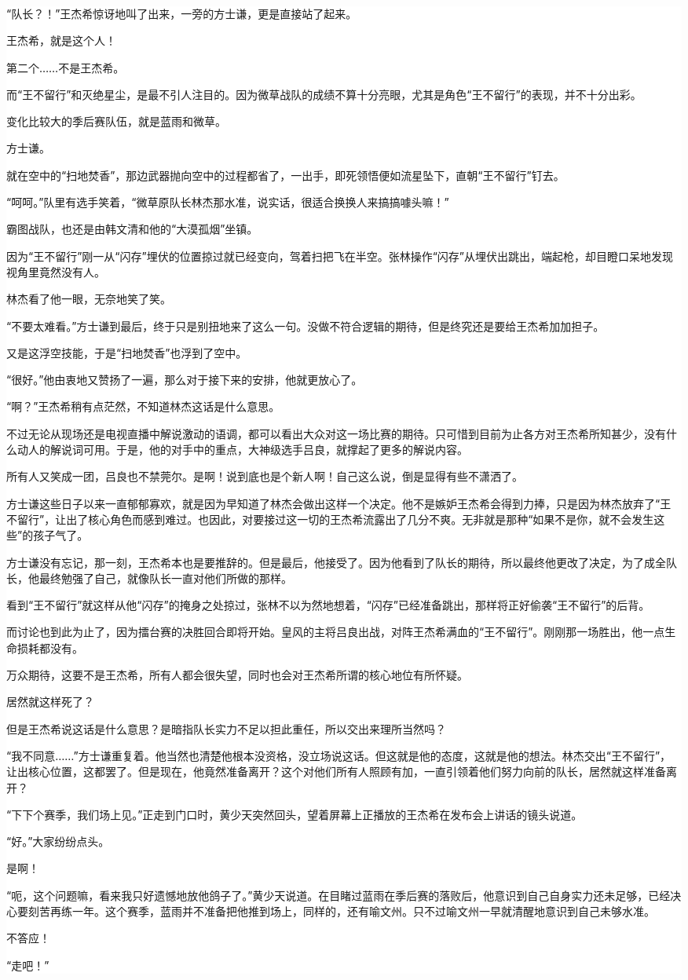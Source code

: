 “队长？！”王杰希惊讶地叫了出来，一旁的方士谦，更是直接站了起来。

王杰希，就是这个人！

第二个……不是王杰希。

而“王不留行”和灭绝星尘，是最不引人注目的。因为微草战队的成绩不算十分亮眼，尤其是角色“王不留行”的表现，并不十分出彩。

变化比较大的季后赛队伍，就是蓝雨和微草。

方士谦。

就在空中的“扫地焚香”，那边武器抛向空中的过程都省了，一出手，即死领悟便如流星坠下，直朝“王不留行”钉去。

“呵呵。”队里有选手笑着，“微草原队长林杰那水准，说实话，很适合换换人来搞搞噱头嘛！”

霸图战队，也还是由韩文清和他的“大漠孤烟”坐镇。

因为“王不留行”刚一从“闪存”埋伏的位置掠过就已经变向，驾着扫把飞在半空。张林操作“闪存”从埋伏出跳出，端起枪，却目瞪口呆地发现视角里竟然没有人。

林杰看了他一眼，无奈地笑了笑。

“不要太难看。”方士谦到最后，终于只是别扭地来了这么一句。没做不符合逻辑的期待，但是终究还是要给王杰希加加担子。

又是这浮空技能，于是“扫地焚香”也浮到了空中。

“很好。”他由衷地又赞扬了一遍，那么对于接下来的安排，他就更放心了。

“啊？”王杰希稍有点茫然，不知道林杰这话是什么意思。

不过无论从现场还是电视直播中解说激动的语调，都可以看出大众对这一场比赛的期待。只可惜到目前为止各方对王杰希所知甚少，没有什么动人的解说词可用。于是，他的对手中的重点，大神级选手吕良，就撑起了更多的解说内容。

所有人又笑成一团，吕良也不禁莞尔。是啊！说到底也是个新人啊！自己这么说，倒是显得有些不潇洒了。

方士谦这些日子以来一直郁郁寡欢，就是因为早知道了林杰会做出这样一个决定。他不是嫉妒王杰希会得到力捧，只是因为林杰放弃了“王不留行”，让出了核心角色而感到难过。也因此，对要接过这一切的王杰希流露出了几分不爽。无非就是那种“如果不是你，就不会发生这些”的孩子气了。

方士谦没有忘记，那一刻，王杰希本也是要推辞的。但是最后，他接受了。因为他看到了队长的期待，所以最终他更改了决定，为了成全队长，他最终勉强了自己，就像队长一直对他们所做的那样。

看到“王不留行”就这样从他“闪存”的掩身之处掠过，张林不以为然地想着，“闪存”已经准备跳出，那样将正好偷袭“王不留行”的后背。

而讨论也到此为止了，因为擂台赛的决胜回合即将开始。皇风的主将吕良出战，对阵王杰希满血的“王不留行”。刚刚那一场胜出，他一点生命损耗都没有。

万众期待，这要不是王杰希，所有人都会很失望，同时也会对王杰希所谓的核心地位有所怀疑。

居然就这样死了？

但是王杰希说这话是什么意思？是暗指队长实力不足以担此重任，所以交出来理所当然吗？

“我不同意……”方士谦重复着。他当然也清楚他根本没资格，没立场说这话。但这就是他的态度，这就是他的想法。林杰交出“王不留行”，让出核心位置，这都罢了。但是现在，他竟然准备离开？这个对他们所有人照顾有加，一直引领着他们努力向前的队长，居然就这样准备离开？

“下下个赛季，我们场上见。”正走到门口时，黄少天突然回头，望着屏幕上正播放的王杰希在发布会上讲话的镜头说道。

“好。”大家纷纷点头。

是啊！

“呃，这个问题嘛，看来我只好遗憾地放他鸽子了。”黄少天说道。在目睹过蓝雨在季后赛的落败后，他意识到自己自身实力还未足够，已经决心要刻苦再练一年。这个赛季，蓝雨并不准备把他推到场上，同样的，还有喻文州。只不过喻文州一早就清醒地意识到自己未够水准。

不答应！

“走吧！”
